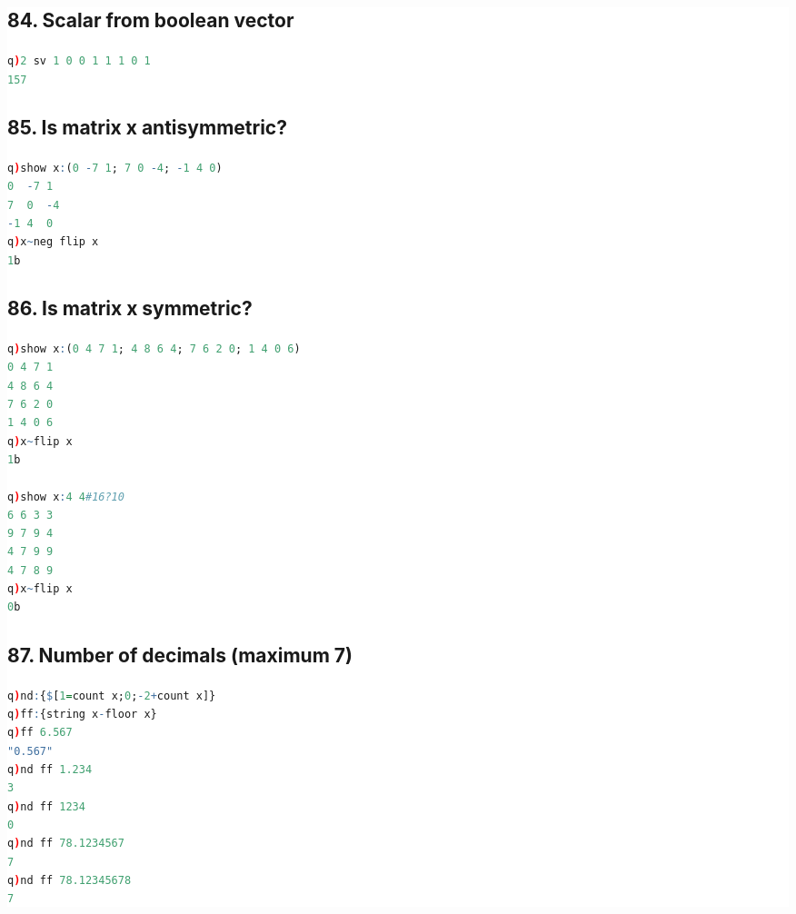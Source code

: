 
## 84. Scalar from boolean vector

```q
q)2 sv 1 0 0 1 1 1 0 1
157
```


## 85. Is matrix x antisymmetric?

```q
q)show x:(0 -7 1; 7 0 -4; -1 4 0)
0  -7 1
7  0  -4
-1 4  0
q)x~neg flip x
1b
```


## 86. Is matrix x symmetric?

```q
q)show x:(0 4 7 1; 4 8 6 4; 7 6 2 0; 1 4 0 6)
0 4 7 1
4 8 6 4
7 6 2 0
1 4 0 6
q)x~flip x
1b

q)show x:4 4#16?10
6 6 3 3
9 7 9 4
4 7 9 9
4 7 8 9
q)x~flip x
0b
```


## 87. Number of decimals (maximum 7)

```q
q)nd:{$[1=count x;0;-2+count x]}
q)ff:{string x-floor x}
q)ff 6.567
"0.567"
q)nd ff 1.234
3
q)nd ff 1234
0
q)nd ff 78.1234567
7
q)nd ff 78.12345678
7
```
